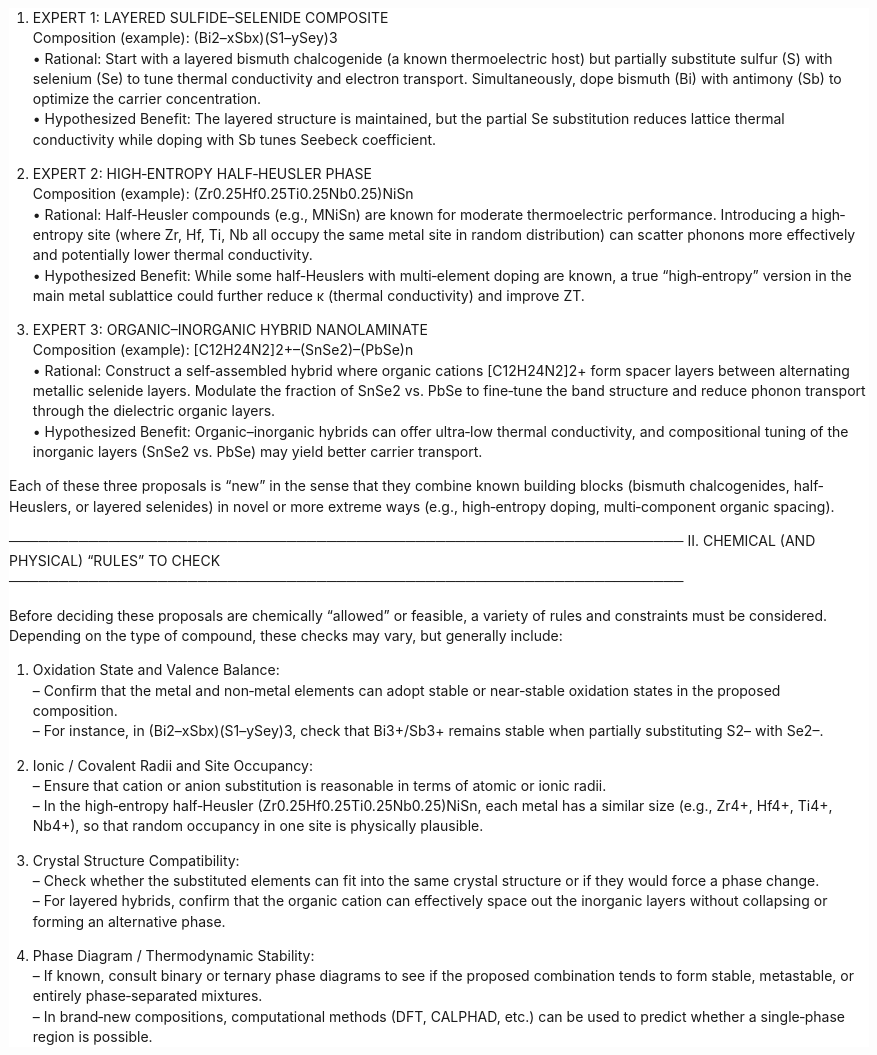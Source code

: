 1) EXPERT 1: LAYERED SULFIDE–SELENIDE COMPOSITE  
   Composition (example): (Bi2–xSbx)(S1–ySey)3  
   • Rational: Start with a layered bismuth chalcogenide (a known thermoelectric host) but partially substitute sulfur (S) with selenium (Se) to tune thermal conductivity and electron transport. Simultaneously, dope bismuth (Bi) with antimony (Sb) to optimize the carrier concentration.  
   • Hypothesized Benefit: The layered structure is maintained, but the partial Se substitution reduces lattice thermal conductivity while doping with Sb tunes Seebeck coefficient.

2) EXPERT 2: HIGH‐ENTROPY HALF‐HEUSLER PHASE  
   Composition (example): (Zr0.25Hf0.25Ti0.25Nb0.25)NiSn  
   • Rational: Half‐Heusler compounds (e.g., MNiSn) are known for moderate thermoelectric performance. Introducing a high‐entropy site (where Zr, Hf, Ti, Nb all occupy the same metal site in random distribution) can scatter phonons more effectively and potentially lower thermal conductivity.  
   • Hypothesized Benefit: While some half‐Heuslers with multi‐element doping are known, a true “high‐entropy” version in the main metal sublattice could further reduce κ (thermal conductivity) and improve ZT.

3) EXPERT 3: ORGANIC–INORGANIC HYBRID NANOLAMINATE  
   Composition (example): [C12H24N2]2+–(SnSe2)–(PbSe)n  
   • Rational: Construct a self‐assembled hybrid where organic cations [C12H24N2]2+ form spacer layers between alternating metallic selenide layers. Modulate the fraction of SnSe2 vs. PbSe to fine‐tune the band structure and reduce phonon transport through the dielectric organic layers.  
   • Hypothesized Benefit: Organic–inorganic hybrids can offer ultra‐low thermal conductivity, and compositional tuning of the inorganic layers (SnSe2 vs. PbSe) may yield better carrier transport.

Each of these three proposals is “new” in the sense that they combine known building blocks (bismuth chalcogenides, half‐Heuslers, or layered selenides) in novel or more extreme ways (e.g., high‐entropy doping, multi‐component organic spacing).

────────────────────────────────────────────────────────────────────
II. CHEMICAL (AND PHYSICAL) “RULES” TO CHECK
────────────────────────────────────────────────────────────────────

Before deciding these proposals are chemically “allowed” or feasible, a variety of rules and constraints must be considered. Depending on the type of compound, these checks may vary, but generally include:

1) Oxidation State and Valence Balance:  
   – Confirm that the metal and non‐metal elements can adopt stable or near‐stable oxidation states in the proposed composition.   
   – For instance, in (Bi2–xSbx)(S1–ySey)3, check that Bi3+/Sb3+ remains stable when partially substituting S2– with Se2–.

2) Ionic / Covalent Radii and Site Occupancy:  
   – Ensure that cation or anion substitution is reasonable in terms of atomic or ionic radii.   
   – In the high‐entropy half‐Heusler (Zr0.25Hf0.25Ti0.25Nb0.25)NiSn, each metal has a similar size (e.g., Zr4+, Hf4+, Ti4+, Nb4+), so that random occupancy in one site is physically plausible.

3) Crystal Structure Compatibility:  
   – Check whether the substituted elements can fit into the same crystal structure or if they would force a phase change.  
   – For layered hybrids, confirm that the organic cation can effectively space out the inorganic layers without collapsing or forming an alternative phase.

4) Phase Diagram / Thermodynamic Stability:  
   – If known, consult binary or ternary phase diagrams to see if the proposed combination tends to form stable, metastable, or entirely phase‐separated mixtures.  
   – In brand‐new compositions, computational methods (DFT, CALPHAD, etc.) can be used to predict whether a single‐phase region is possible.
